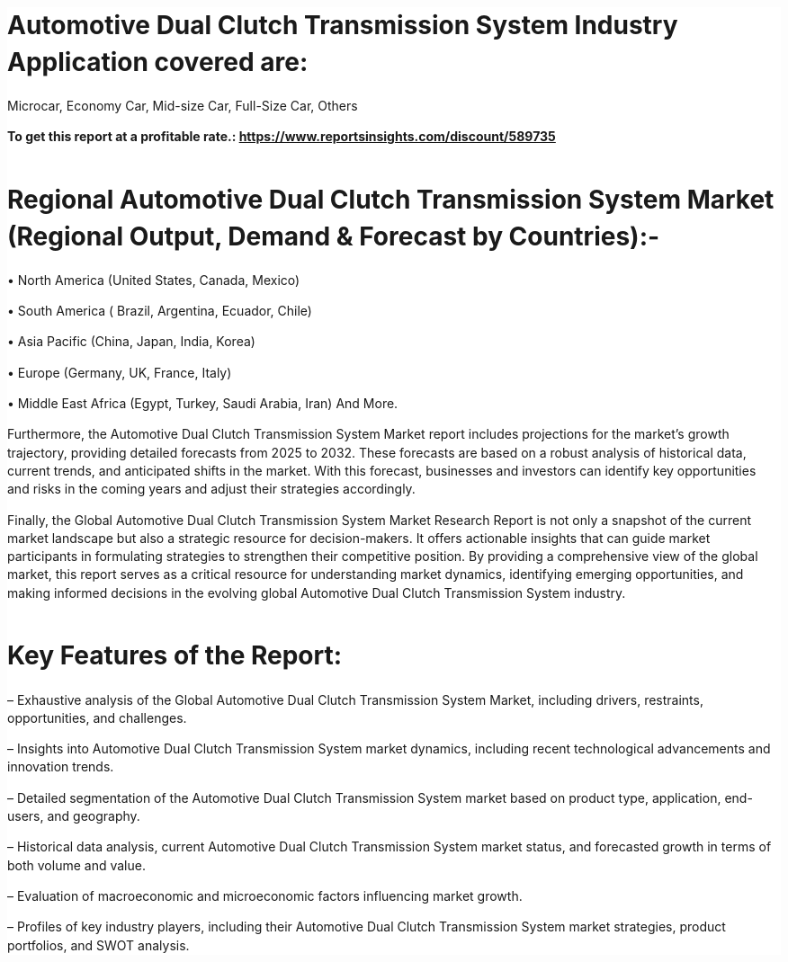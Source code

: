 # <strong>Automotive Dual Clutch Transmission System Industry Application covered are:</strong>

Microcar, Economy Car, Mid-size Car, Full-Size Car, Others

<strong>To get this report at a profitable rate.: <a href=https://www.reportsinsights.com/discount/589735>https://www.reportsinsights.com/discount/589735</a></strong>

# <strong>Regional Automotive Dual Clutch Transmission System Market (Regional Output, Demand &amp; Forecast by Countries):-</strong>

• North America (United States, Canada, Mexico)

• South America ( Brazil, Argentina, Ecuador, Chile)

• Asia Pacific (China, Japan, India, Korea)

• Europe (Germany, UK, France, Italy)

• Middle East Africa (Egypt, Turkey, Saudi Arabia, Iran) And More.

Furthermore, the Automotive Dual Clutch Transmission System Market report includes projections for the market’s growth trajectory, providing detailed forecasts from 2025 to 2032. These forecasts are based on a robust analysis of historical data, current trends, and anticipated shifts in the market. With this forecast, businesses and investors can identify key opportunities and risks in the coming years and adjust their strategies accordingly.

Finally, the Global Automotive Dual Clutch Transmission System Market Research Report is not only a snapshot of the current market landscape but also a strategic resource for decision-makers. It offers actionable insights that can guide market participants in formulating strategies to strengthen their competitive position. By providing a comprehensive view of the global market, this report serves as a critical resource for understanding market dynamics, identifying emerging opportunities, and making informed decisions in the evolving global Automotive Dual Clutch Transmission System industry.

# <strong>Key Features of the Report:</strong>

– Exhaustive analysis of the Global Automotive Dual Clutch Transmission System Market, including drivers, restraints, opportunities, and challenges.

– Insights into Automotive Dual Clutch Transmission System market dynamics, including recent technological advancements and innovation trends.

– Detailed segmentation of the Automotive Dual Clutch Transmission System market based on product type, application, end-users, and geography.

– Historical data analysis, current Automotive Dual Clutch Transmission System market status, and forecasted growth in terms of both volume and value.

– Evaluation of macroeconomic and microeconomic factors influencing market growth.

– Profiles of key industry players, including their Automotive Dual Clutch Transmission System market strategies, product portfolios, and SWOT analysis.
